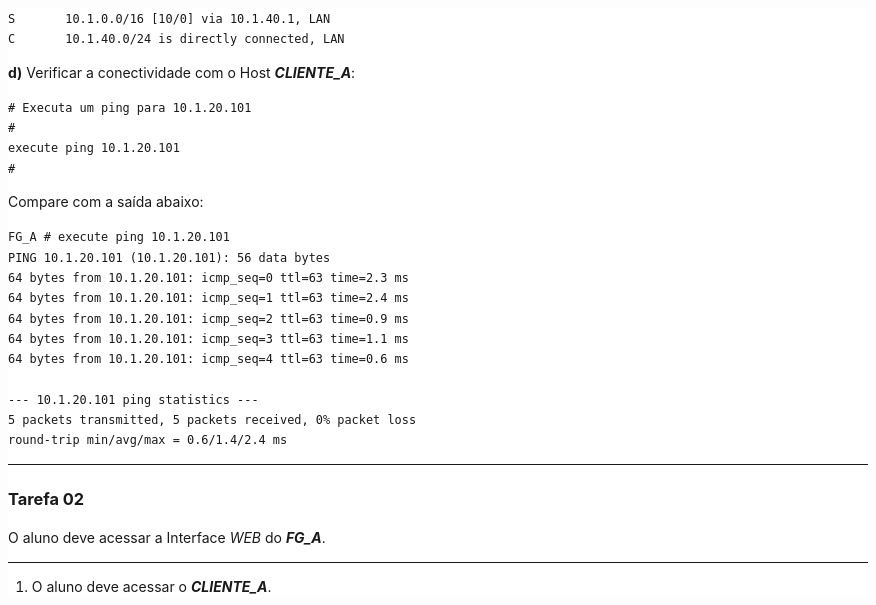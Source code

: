     S       10.1.0.0/16 [10/0] via 10.1.40.1, LAN
    C       10.1.40.0/24 is directly connected, LAN

**d)** Verificar a conectividade com o Host ***CLIENTE_A***:

>
    # Executa um ping para 10.1.20.101
    #
    execute ping 10.1.20.101
    #

Compare com a saída abaixo:

>
    FG_A # execute ping 10.1.20.101
    PING 10.1.20.101 (10.1.20.101): 56 data bytes
    64 bytes from 10.1.20.101: icmp_seq=0 ttl=63 time=2.3 ms
    64 bytes from 10.1.20.101: icmp_seq=1 ttl=63 time=2.4 ms
    64 bytes from 10.1.20.101: icmp_seq=2 ttl=63 time=0.9 ms
    64 bytes from 10.1.20.101: icmp_seq=3 ttl=63 time=1.1 ms
    64 bytes from 10.1.20.101: icmp_seq=4 ttl=63 time=0.6 ms

    --- 10.1.20.101 ping statistics ---
    5 packets transmitted, 5 packets received, 0% packet loss
    round-trip min/avg/max = 0.6/1.4/2.4 ms

***
### Tarefa 02

O aluno deve acessar a Interface *WEB* do ***FG_A***\.

***
1. O aluno deve acessar o ***CLIENTE_A***\.
